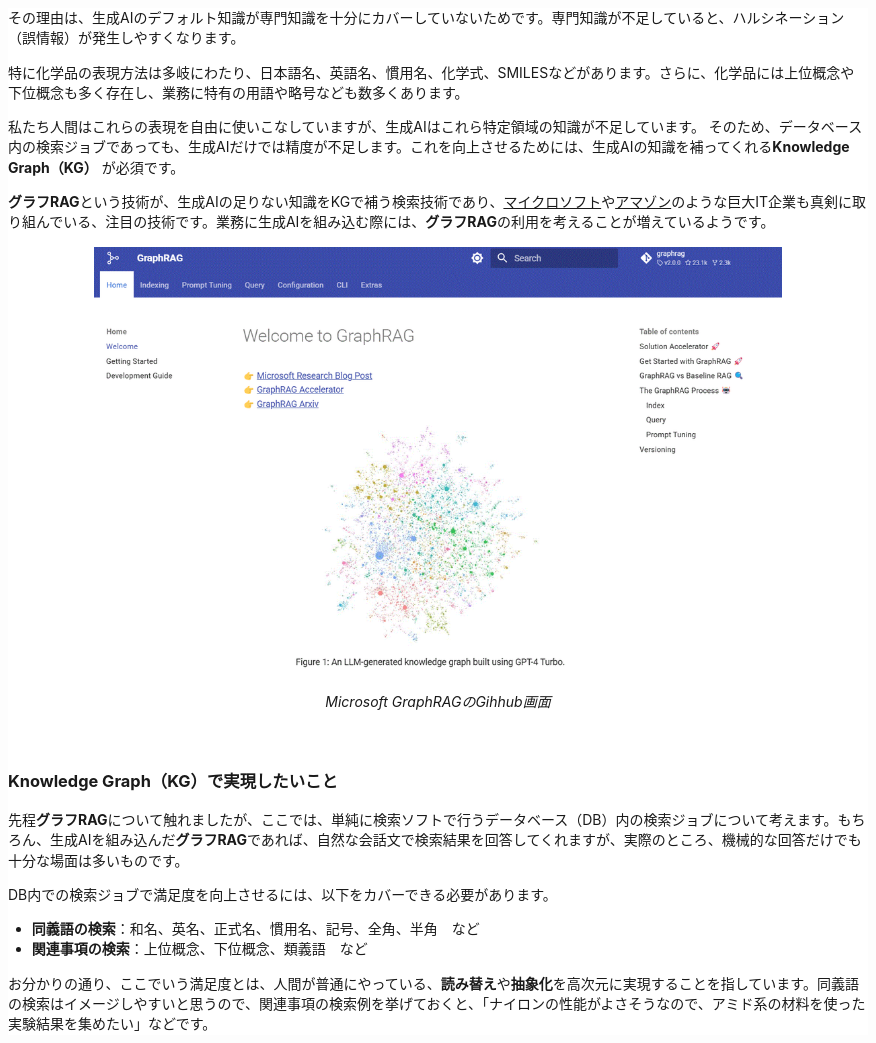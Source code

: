 その理由は、生成AIのデフォルト知識が専門知識を十分にカバーしていないためです。専門知識が不足していると、ハルシネーション（誤情報）が発生しやすくなります。

特に化学品の表現方法は多岐にわたり、日本語名、英語名、慣用名、化学式、SMILESなどがあります。さらに、化学品には上位概念や下位概念も多く存在し、業務に特有の用語や略号なども数多くあります。

私たち人間はこれらの表現を自由に使いこなしていますが、生成AIはこれら特定領域の知識が不足しています。
そのため、データベース内の検索ジョブであっても、生成AIだけでは精度が不足します。これを向上させるためには、生成AIの知識を補ってくれる**Knowledge Graph（KG）** が必須です。

**グラフRAG**という技術が、生成AIの足りない知識をKGで補う検索技術であり、[マイクロソフト](https://microsoft.github.io/graphrag/)や[アマゾン](https://github.com/awslabs/graphrag-toolkit)のような巨大IT企業も真剣に取り組んでいる、注目の技術です。業務に生成AIを組み込む際には、**グラフRAG**の利用を考えることが増えているようです。

   <div align="center">
   <img src="/assets/img/20250214_KG/Microsoft_GraphRAG_top.gif" width="80%" alt="MS_SSO">
   <p><em>Microsoft GraphRAGのGihhub画面</em></p>
   </div>

<br>

### Knowledge Graph（KG）で実現したいこと
先程**グラフRAG**について触れましたが、ここでは、単純に検索ソフトで行うデータベース（DB）内の検索ジョブについて考えます。もちろん、生成AIを組み込んだ**グラフRAG**であれば、自然な会話文で検索結果を回答してくれますが、実際のところ、機械的な回答だけでも十分な場面は多いものです。

DB内での検索ジョブで満足度を向上させるには、以下をカバーできる必要があります。
- **同義語の検索**：和名、英名、正式名、慣用名、記号、全角、半角　など
- **関連事項の検索**：上位概念、下位概念、類義語　など

お分かりの通り、ここでいう満足度とは、人間が普通にやっている、**読み替え**や**抽象化**を高次元に実現することを指しています。同義語の検索はイメージしやすいと思うので、関連事項の検索例を挙げておくと、「ナイロンの性能がよさそうなので、アミド系の材料を使った実験結果を集めたい」などです。
